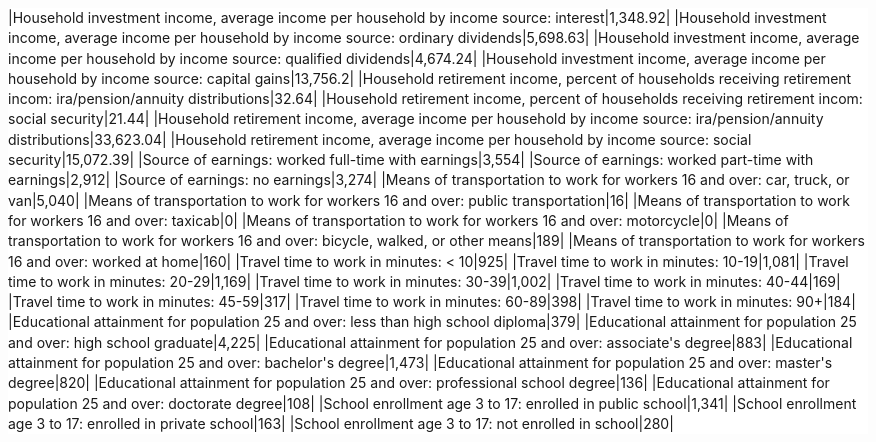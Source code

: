 |Household investment income, average income per household by income source: interest|1,348.92|
|Household investment income, average income per household by income source: ordinary dividends|5,698.63|
|Household investment income, average income per household by income source: qualified dividends|4,674.24|
|Household investment income, average income per household by income source: capital gains|13,756.2|
|Household retirement income, percent of households receiving retirement incom: ira/pension/annuity distributions|32.64|
|Household retirement income, percent of households receiving retirement incom: social security|21.44|
|Household retirement income, average income per household by income source: ira/pension/annuity distributions|33,623.04|
|Household retirement income, average income per household by income source: social security|15,072.39|
|Source of earnings: worked full-time with earnings|3,554|
|Source of earnings: worked part-time with earnings|2,912|
|Source of earnings: no earnings|3,274|
|Means of transportation to work for workers 16 and over: car, truck, or van|5,040|
|Means of transportation to work for workers 16 and over: public transportation|16|
|Means of transportation to work for workers 16 and over: taxicab|0|
|Means of transportation to work for workers 16 and over: motorcycle|0|
|Means of transportation to work for workers 16 and over: bicycle, walked, or other means|189|
|Means of transportation to work for workers 16 and over: worked at home|160|
|Travel time to work in minutes: < 10|925|
|Travel time to work in minutes: 10-19|1,081|
|Travel time to work in minutes: 20-29|1,169|
|Travel time to work in minutes: 30-39|1,002|
|Travel time to work in minutes: 40-44|169|
|Travel time to work in minutes: 45-59|317|
|Travel time to work in minutes: 60-89|398|
|Travel time to work in minutes: 90+|184|
|Educational attainment for population 25 and over: less than high school diploma|379|
|Educational attainment for population 25 and over: high school graduate|4,225|
|Educational attainment for population 25 and over: associate's degree|883|
|Educational attainment for population 25 and over: bachelor's degree|1,473|
|Educational attainment for population 25 and over: master's degree|820|
|Educational attainment for population 25 and over: professional school degree|136|
|Educational attainment for population 25 and over: doctorate degree|108|
|School enrollment age 3 to 17: enrolled in public school|1,341|
|School enrollment age 3 to 17: enrolled in private school|163|
|School enrollment age 3 to 17: not enrolled in school|280|
